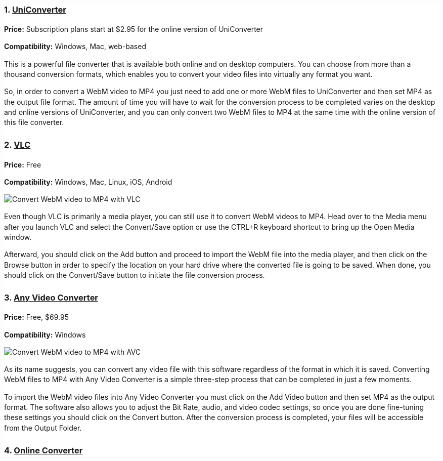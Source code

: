 ### 1\. [UniConverter](https://tools.techidaily.com/wondershare/videoconverter/download/)

**Price:** Subscription plans start at $2.95 for the online version of UniConverter

**Compatibility:** Windows, Mac, web-based

 This is a powerful file converter that is available both online and on desktop computers. You can choose from more than a thousand conversion formats, which enables you to convert your video files into virtually any format you want.

 So, in order to convert a WebM video to MP4 you just need to add one or more WebM files to UniConverter and then set MP4 as the output file format. The amount of time you will have to wait for the conversion process to be completed varies on the desktop and online versions of UniConverter, and you can only convert two WebM files to MP4 at the same time with the online version of this file converter.

### 2\. [VLC](https://www.videolan.org/vlc/index.html)

**Price:** Free

**Compatibility:** Windows, Mac, Linux, iOS, Android

![Convert WebM video to MP4 with VLC](https://images.wondershare.com/filmora/article-images/convert-video-format-with-vlc.jpg)

 Even though VLC is primarily a media player, you can still use it to convert WebM videos to MP4\. Head over to the Media menu after you launch VLC and select the Convert/Save option or use the CTRL+R keyboard shortcut to bring up the Open Media window.

 Afterward, you should click on the Add button and proceed to import the WebM file into the media player, and then click on the Browse button in order to specify the location on your hard drive where the converted file is going to be saved. When done, you should click on the Convert/Save button to initiate the file conversion process.

### 3\. [Any Video Converter](https://www.any-video-converter.com/free-webm-to-mp4-converter.php)

**Price:** Free, $69.95

**Compatibility:** Windows

![Convert WebM video to MP4 with AVC](https://images.wondershare.com/filmora/article-images/any-video-converter-webm-to-mp4.jpg)

 As its name suggests, you can convert any video file with this software regardless of the format in which it is saved. Converting WebM files to MP4 with Any Video Converter is a simple three-step process that can be completed in just a few moments.

 To import the WebM video files into Any Video Converter you must click on the Add Video button and then set MP4 as the output format. The software also allows you to adjust the Bit Rate, audio, and video codec settings, so once you are done fine-tuning these settings you should click on the Convert button. After the conversion process is completed, your files will be accessible from the Output Folder.

### 4\. [Online Converter](https://www.onlineconverter.com/webm-to-mp4)
